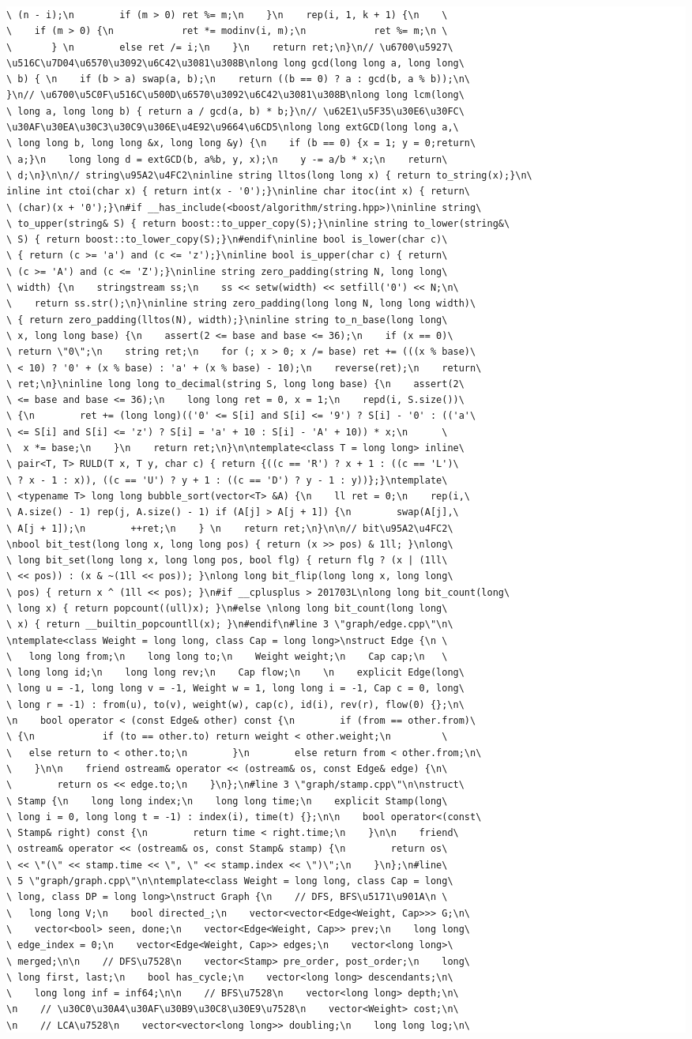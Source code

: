     \ (n - i);\n        if (m > 0) ret %= m;\n    }\n    rep(i, 1, k + 1) {\n    \
    \    if (m > 0) {\n            ret *= modinv(i, m);\n            ret %= m;\n \
    \       } \n        else ret /= i;\n    }\n    return ret;\n}\n// \u6700\u5927\
    \u516C\u7D04\u6570\u3092\u6C42\u3081\u308B\nlong long gcd(long long a, long long\
    \ b) { \n    if (b > a) swap(a, b);\n    return ((b == 0) ? a : gcd(b, a % b));\n\
    }\n// \u6700\u5C0F\u516C\u500D\u6570\u3092\u6C42\u3081\u308B\nlong long lcm(long\
    \ long a, long long b) { return a / gcd(a, b) * b;}\n// \u62E1\u5F35\u30E6\u30FC\
    \u30AF\u30EA\u30C3\u30C9\u306E\u4E92\u9664\u6CD5\nlong long extGCD(long long a,\
    \ long long b, long long &x, long long &y) {\n    if (b == 0) {x = 1; y = 0;return\
    \ a;}\n    long long d = extGCD(b, a%b, y, x);\n    y -= a/b * x;\n    return\
    \ d;\n}\n\n// string\u95A2\u4FC2\ninline string lltos(long long x) { return to_string(x);}\n\
    inline int ctoi(char x) { return int(x - '0');}\ninline char itoc(int x) { return\
    \ (char)(x + '0');}\n#if __has_include(<boost/algorithm/string.hpp>)\ninline string\
    \ to_upper(string& S) { return boost::to_upper_copy(S);}\ninline string to_lower(string&\
    \ S) { return boost::to_lower_copy(S);}\n#endif\ninline bool is_lower(char c)\
    \ { return (c >= 'a') and (c <= 'z');}\ninline bool is_upper(char c) { return\
    \ (c >= 'A') and (c <= 'Z');}\ninline string zero_padding(string N, long long\
    \ width) {\n    stringstream ss;\n    ss << setw(width) << setfill('0') << N;\n\
    \    return ss.str();\n}\ninline string zero_padding(long long N, long long width)\
    \ { return zero_padding(lltos(N), width);}\ninline string to_n_base(long long\
    \ x, long long base) {\n    assert(2 <= base and base <= 36);\n    if (x == 0)\
    \ return \"0\";\n    string ret;\n    for (; x > 0; x /= base) ret += (((x % base)\
    \ < 10) ? '0' + (x % base) : 'a' + (x % base) - 10);\n    reverse(ret);\n    return\
    \ ret;\n}\ninline long long to_decimal(string S, long long base) {\n    assert(2\
    \ <= base and base <= 36);\n    long long ret = 0, x = 1;\n    repd(i, S.size())\
    \ {\n        ret += (long long)(('0' <= S[i] and S[i] <= '9') ? S[i] - '0' : (('a'\
    \ <= S[i] and S[i] <= 'z') ? S[i] = 'a' + 10 : S[i] - 'A' + 10)) * x;\n      \
    \  x *= base;\n    }\n    return ret;\n}\n\ntemplate<class T = long long> inline\
    \ pair<T, T> RULD(T x, T y, char c) { return {((c == 'R') ? x + 1 : ((c == 'L')\
    \ ? x - 1 : x)), ((c == 'U') ? y + 1 : ((c == 'D') ? y - 1 : y))};}\ntemplate\
    \ <typename T> long long bubble_sort(vector<T> &A) {\n    ll ret = 0;\n    rep(i,\
    \ A.size() - 1) rep(j, A.size() - 1) if (A[j] > A[j + 1]) {\n        swap(A[j],\
    \ A[j + 1]);\n        ++ret;\n    } \n    return ret;\n}\n\n// bit\u95A2\u4FC2\
    \nbool bit_test(long long x, long long pos) { return (x >> pos) & 1ll; }\nlong\
    \ long bit_set(long long x, long long pos, bool flg) { return flg ? (x | (1ll\
    \ << pos)) : (x & ~(1ll << pos)); }\nlong long bit_flip(long long x, long long\
    \ pos) { return x ^ (1ll << pos); }\n#if __cplusplus > 201703L\nlong long bit_count(long\
    \ long x) { return popcount((ull)x); }\n#else \nlong long bit_count(long long\
    \ x) { return __builtin_popcountll(x); }\n#endif\n#line 3 \"graph/edge.cpp\"\n\
    \ntemplate<class Weight = long long, class Cap = long long>\nstruct Edge {\n \
    \   long long from;\n    long long to;\n    Weight weight;\n    Cap cap;\n   \
    \ long long id;\n    long long rev;\n    Cap flow;\n    \n    explicit Edge(long\
    \ long u = -1, long long v = -1, Weight w = 1, long long i = -1, Cap c = 0, long\
    \ long r = -1) : from(u), to(v), weight(w), cap(c), id(i), rev(r), flow(0) {};\n\
    \n    bool operator < (const Edge& other) const {\n        if (from == other.from)\
    \ {\n            if (to == other.to) return weight < other.weight;\n         \
    \   else return to < other.to;\n        }\n        else return from < other.from;\n\
    \    }\n\n    friend ostream& operator << (ostream& os, const Edge& edge) {\n\
    \        return os << edge.to;\n    }\n};\n#line 3 \"graph/stamp.cpp\"\n\nstruct\
    \ Stamp {\n    long long index;\n    long long time;\n    explicit Stamp(long\
    \ long i = 0, long long t = -1) : index(i), time(t) {};\n\n    bool operator<(const\
    \ Stamp& right) const {\n        return time < right.time;\n    }\n\n    friend\
    \ ostream& operator << (ostream& os, const Stamp& stamp) {\n        return os\
    \ << \"(\" << stamp.time << \", \" << stamp.index << \")\";\n    }\n};\n#line\
    \ 5 \"graph/graph.cpp\"\n\ntemplate<class Weight = long long, class Cap = long\
    \ long, class DP = long long>\nstruct Graph {\n    // DFS, BFS\u5171\u901A\n \
    \   long long V;\n    bool directed_;\n    vector<vector<Edge<Weight, Cap>>> G;\n\
    \    vector<bool> seen, done;\n    vector<Edge<Weight, Cap>> prev;\n    long long\
    \ edge_index = 0;\n    vector<Edge<Weight, Cap>> edges;\n    vector<long long>\
    \ merged;\n\n    // DFS\u7528\n    vector<Stamp> pre_order, post_order;\n    long\
    \ long first, last;\n    bool has_cycle;\n    vector<long long> descendants;\n\
    \    long long inf = inf64;\n\n    // BFS\u7528\n    vector<long long> depth;\n\
    \n    // \u30C0\u30A4\u30AF\u30B9\u30C8\u30E9\u7528\n    vector<Weight> cost;\n\
    \n    // LCA\u7528\n    vector<vector<long long>> doubling;\n    long long log;\n\